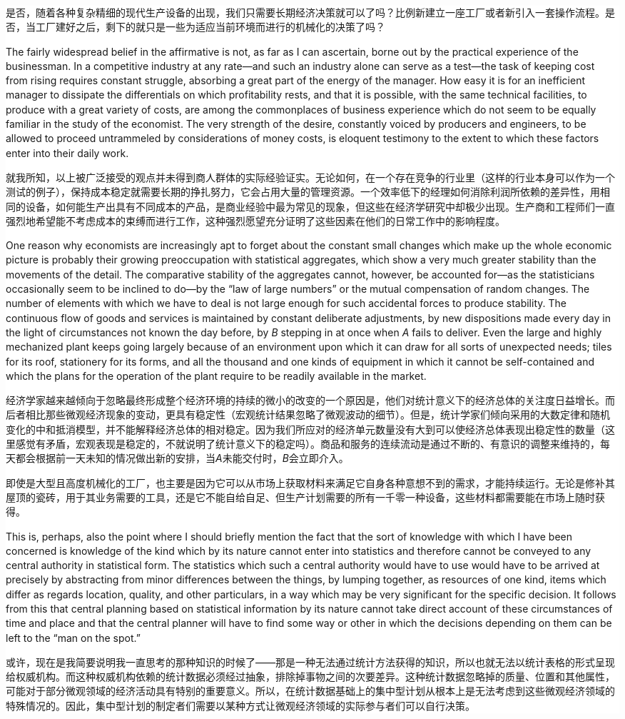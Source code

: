 是否，随着各种复杂精细的现代生产设备的出现，我们只需要长期经济决策就可以了吗？比例新建立一座工厂或者新引入一套操作流程。是否，当工厂建好之后，剩下的就只是一些为适应当前环境而进行的机械化的决策了吗？

 

The fairly widespread belief in the affirmative is not, as far as I can ascertain, borne out by the practical experience of the businessman. In a competitive industry at any rate—and such an industry alone can serve as a test—the task of keeping cost from rising requires constant struggle, absorbing a great part of the energy of the manager. How easy it is for an inefficient manager to dissipate the differentials on which profitability rests, and that it is possible, with the same technical facilities, to produce with a great variety of costs, are among the commonplaces of business experience which do not seem to be equally familiar in the study of the economist. The very strength of the desire, constantly voiced by producers and engineers, to be allowed to proceed untrammeled by considerations of money costs, is eloquent testimony to the extent to which these factors enter into their daily work.

就我所知，以上被广泛接受的观点并未得到商人群体的实际经验证实。无论如何，在一个存在竞争的行业里（这样的行业本身可以作为一个测试的例子），保持成本稳定就需要长期的挣扎努力，它会占用大量的管理资源。一个效率低下的经理如何消除利润所依赖的差异性，用相同的设备，如何能生产出具有不同成本的产品，是商业经验中最为常见的现象，但这些在经济学研究中却极少出现。生产商和工程师们一直强烈地希望能不考虑成本的束缚而进行工作，这种强烈愿望充分证明了这些因素在他们的日常工作中的影响程度。



One reason why economists are increasingly apt to forget about the constant small changes which make up the whole economic picture is probably their growing preoccupation with statistical aggregates, which show a very much greater stability than the movements of the detail. The comparative stability of the aggregates cannot, however, be accounted for—as the statisticians occasionally seem to be inclined to do—by the “law of large numbers” or the mutual compensation of random changes. The number of elements with which we have to deal is not large enough for such accidental forces to produce stability. The continuous flow of goods and services is maintained by constant deliberate adjustments, by new dispositions made every day in the light of circumstances not known the day before, by *B* stepping in at once when
*A* fails to deliver. Even the large and highly mechanized plant keeps going largely because of an environment upon which it can draw for all sorts of unexpected needs; tiles for its roof, stationery for its forms, and all the thousand and one kinds of equipment in which it cannot be self-contained and which the plans for the operation of the plant require to be readily available in the market.

经济学家越来越倾向于忽略最终形成整个经济环境的持续的微小的改变的一个原因是，他们对统计意义下的经济总体的关注度日益增长。而后者相比那些微观经济现象的变动，更具有稳定性（宏观统计结果忽略了微观波动的细节）。但是，统计学家们倾向采用的大数定律和随机变化的中和抵消模型，并不能解释经济总体的相对稳定。因为我们所应对的经济单元数量没有大到可以使经济总体表现出稳定性的数量（这里感觉有矛盾，宏观表现是稳定的，不就说明了统计意义下的稳定吗）。商品和服务的连续流动是通过不断的、有意识的调整来维持的，每天都会根据前一天未知的情况做出新的安排，当*A*未能交付时，*B*会立即介入。

即使是大型且高度机械化的工厂，也主要是因为它可以从市场上获取材料来满足它自身各种意想不到的需求，才能持续运行。无论是修补其屋顶的瓷砖，用于其业务需要的工具，还是它不能自给自足、但生产计划需要的所有一千零一种设备，这些材料都需要能在市场上随时获得。

 

This is, perhaps, also the point where I should briefly mention the fact that the sort of knowledge with which I have been concerned is knowledge of the kind which by its nature cannot enter into statistics and therefore cannot be conveyed to any central authority in statistical form. The statistics which such a central authority would have to use would have to be arrived at precisely by abstracting from minor differences between the things, by lumping together, as resources of one kind, items which differ as regards location, quality, and other particulars, in a way which may be very significant for the specific decision. It follows from this that central planning based on statistical information by its nature cannot take direct account of these circumstances of time and place and that the central planner will have to find some way or other in which the decisions depending on them can be left to the “man on the spot.”

或许，现在是我简要说明我一直思考的那种知识的时候了——那是一种无法通过统计方法获得的知识，所以也就无法以统计表格的形式呈现给权威机构。而这种权威机构依赖的统计数据必须经过抽象，排除掉事物之间的次要差异。这种统计数据忽略掉的质量、位置和其他属性，可能对于部分微观领域的经济活动具有特别的重要意义。所以，在统计数据基础上的集中型计划从根本上是无法考虑到这些微观经济领域的特殊情况的。因此，集中型计划的制定者们需要以某种方式让微观经济领域的实际参与者们可以自行决策。

